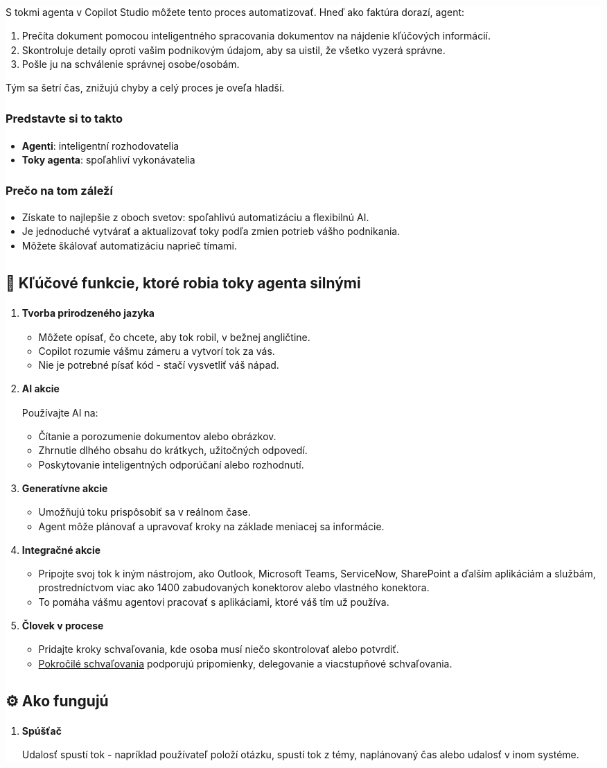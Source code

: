 S tokmi agenta v Copilot Studio môžete tento proces automatizovať. Hneď ako faktúra dorazí, agent:

1. Prečíta dokument pomocou inteligentného spracovania dokumentov na nájdenie kľúčových informácií.
1. Skontroluje detaily oproti vašim podnikovým údajom, aby sa uistil, že všetko vyzerá správne.
1. Pošle ju na schválenie správnej osobe/osobám.

Tým sa šetrí čas, znižujú chyby a celý proces je oveľa hladší.

### Predstavte si to takto

- **Agenti**: inteligentní rozhodovatelia
- **Toky agenta**: spoľahliví vykonávatelia

### Prečo na tom záleží

- Získate to najlepšie z oboch svetov: spoľahlivú automatizáciu a flexibilnú AI.
- Je jednoduché vytvárať a aktualizovať toky podľa zmien potrieb vášho podnikania.
- Môžete škálovať automatizáciu naprieč tímami.

## 🔌 Kľúčové funkcie, ktoré robia toky agenta silnými

1. **Tvorba prirodzeného jazyka**
    - Môžete opísať, čo chcete, aby tok robil, v bežnej angličtine.
    - Copilot rozumie vášmu zámeru a vytvorí tok za vás.
    - Nie je potrebné písať kód - stačí vysvetliť váš nápad.

1. **AI akcie**

    Používajte AI na:

    - Čítanie a porozumenie dokumentov alebo obrázkov.
    - Zhrnutie dlhého obsahu do krátkych, užitočných odpovedí.
    - Poskytovanie inteligentných odporúčaní alebo rozhodnutí.

1. **Generatívne akcie**
    - Umožňujú toku prispôsobiť sa v reálnom čase.
    - Agent môže plánovať a upravovať kroky na základe meniacej sa informácie.

1. **Integračné akcie**
    - Pripojte svoj tok k iným nástrojom, ako Outlook, Microsoft Teams, ServiceNow, SharePoint a ďalším aplikáciám a službám, prostredníctvom viac ako 1400 zabudovaných konektorov alebo vlastného konektora.
    - To pomáha vášmu agentovi pracovať s aplikáciami, ktoré váš tím už používa.

1. **Človek v procese**
    - Pridajte kroky schvaľovania, kde osoba musí niečo skontrolovať alebo potvrdiť.
    - [Pokročilé schvaľovania](https://learn.microsoft.com/microsoft-copilot-studio/flows-advanced-approvals?WT.mc_id=power-172621-ebenitez) podporujú pripomienky, delegovanie a viacstupňové schvaľovania.

## ⚙️ Ako fungujú

1. **Spúšťač**

    Udalosť spustí tok - napríklad používateľ položí otázku, spustí tok z témy, naplánovaný čas alebo udalosť v inom systéme.
